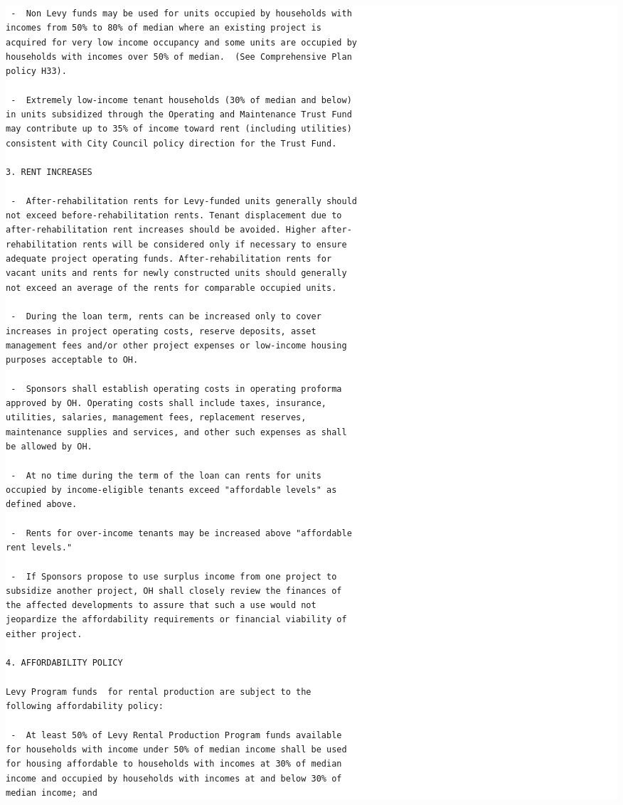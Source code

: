      -  Non Levy funds may be used for units occupied by households with  
    incomes from 50% to 80% of median where an existing project is  
    acquired for very low income occupancy and some units are occupied by  
    households with incomes over 50% of median.  (See Comprehensive Plan  
    policy H33).  
  
     -  Extremely low-income tenant households (30% of median and below)  
    in units subsidized through the Operating and Maintenance Trust Fund  
    may contribute up to 35% of income toward rent (including utilities)  
    consistent with City Council policy direction for the Trust Fund.  
  
    3. RENT INCREASES  
  
     -  After-rehabilitation rents for Levy-funded units generally should  
    not exceed before-rehabilitation rents. Tenant displacement due to  
    after-rehabilitation rent increases should be avoided. Higher after-  
    rehabilitation rents will be considered only if necessary to ensure  
    adequate project operating funds. After-rehabilitation rents for  
    vacant units and rents for newly constructed units should generally  
    not exceed an average of the rents for comparable occupied units.  
  
     -  During the loan term, rents can be increased only to cover  
    increases in project operating costs, reserve deposits, asset  
    management fees and/or other project expenses or low-income housing  
    purposes acceptable to OH.  
  
     -  Sponsors shall establish operating costs in operating proforma  
    approved by OH. Operating costs shall include taxes, insurance,  
    utilities, salaries, management fees, replacement reserves,  
    maintenance supplies and services, and other such expenses as shall  
    be allowed by OH.  
  
     -  At no time during the term of the loan can rents for units  
    occupied by income-eligible tenants exceed "affordable levels" as  
    defined above.  
  
     -  Rents for over-income tenants may be increased above "affordable  
    rent levels."  
  
     -  If Sponsors propose to use surplus income from one project to  
    subsidize another project, OH shall closely review the finances of  
    the affected developments to assure that such a use would not  
    jeopardize the affordability requirements or financial viability of  
    either project.  
  
    4. AFFORDABILITY POLICY  
  
    Levy Program funds  for rental production are subject to the  
    following affordability policy:  
  
     -  At least 50% of Levy Rental Production Program funds available  
    for households with income under 50% of median income shall be used  
    for housing affordable to households with incomes at 30% of median  
    income and occupied by households with incomes at and below 30% of  
    median income; and  
  